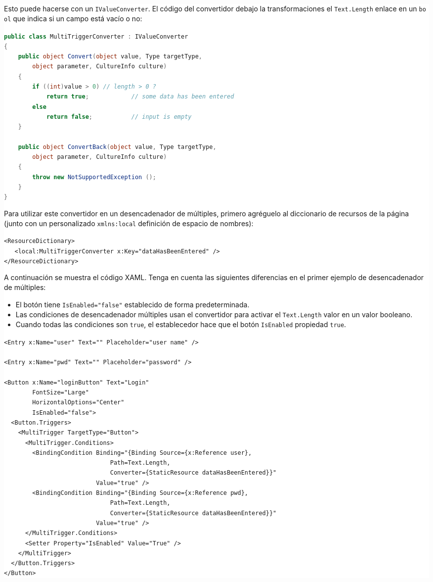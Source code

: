 Esto puede hacerse con un `IValueConverter`. El código del convertidor debajo la transformaciones el `Text.Length` enlace en un `bool` que indica si un campo está vacío o no:


```csharp
public class MultiTriggerConverter : IValueConverter
{
    public object Convert(object value, Type targetType,
        object parameter, CultureInfo culture)
    {
        if ((int)value > 0) // length > 0 ?
            return true;            // some data has been entered
        else
            return false;           // input is empty
    }

    public object ConvertBack(object value, Type targetType,
        object parameter, CultureInfo culture)
    {
        throw new NotSupportedException ();
    }
}
```

Para utilizar este convertidor en un desencadenador de múltiples, primero agréguelo al diccionario de recursos de la página (junto con un personalizado `xmlns:local` definición de espacio de nombres):

```xaml
<ResourceDictionary>
   <local:MultiTriggerConverter x:Key="dataHasBeenEntered" />
</ResourceDictionary>
```

A continuación se muestra el código XAML. Tenga en cuenta las siguientes diferencias en el primer ejemplo de desencadenador de múltiples:

* El botón tiene `IsEnabled="false"` establecido de forma predeterminada.
* Las condiciones de desencadenador múltiples usan el convertidor para activar el `Text.Length` valor en un valor booleano.
* Cuando todas las condiciones son `true`, el establecedor hace que el botón `IsEnabled` propiedad `true`.

```xaml
<Entry x:Name="user" Text="" Placeholder="user name" />

<Entry x:Name="pwd" Text="" Placeholder="password" />

<Button x:Name="loginButton" Text="Login"
        FontSize="Large"
        HorizontalOptions="Center"
        IsEnabled="false">
  <Button.Triggers>
    <MultiTrigger TargetType="Button">
      <MultiTrigger.Conditions>
        <BindingCondition Binding="{Binding Source={x:Reference user},
                              Path=Text.Length,
                              Converter={StaticResource dataHasBeenEntered}}"
                          Value="true" />
        <BindingCondition Binding="{Binding Source={x:Reference pwd},
                              Path=Text.Length,
                              Converter={StaticResource dataHasBeenEntered}}"
                          Value="true" />
      </MultiTrigger.Conditions>
      <Setter Property="IsEnabled" Value="True" />
    </MultiTrigger>
  </Button.Triggers>
</Button>
```